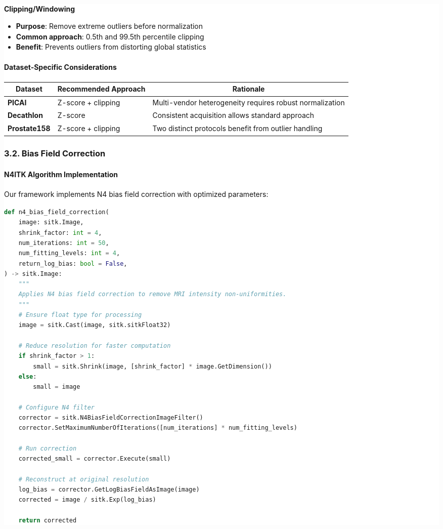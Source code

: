 **Clipping/Windowing**
- **Purpose**: Remove extreme outliers before normalization
- **Common approach**: 0.5th and 99.5th percentile clipping
- **Benefit**: Prevents outliers from distorting global statistics

#### Dataset-Specific Considerations

| Dataset | Recommended Approach | Rationale |
|---------|---------------------|-----------|
| **PICAI** | Z-score + clipping | Multi-vendor heterogeneity requires robust normalization |
| **Decathlon** | Z-score | Consistent acquisition allows standard approach |
| **Prostate158** | Z-score + clipping | Two distinct protocols benefit from outlier handling |

### 3.2. Bias Field Correction

#### N4ITK Algorithm Implementation

Our framework implements N4 bias field correction with optimized parameters:

```python
def n4_bias_field_correction(
    image: sitk.Image,
    shrink_factor: int = 4,
    num_iterations: int = 50,
    num_fitting_levels: int = 4,
    return_log_bias: bool = False,
) -> sitk.Image:
    """
    Applies N4 bias field correction to remove MRI intensity non-uniformities.
    """
    # Ensure float type for processing
    image = sitk.Cast(image, sitk.sitkFloat32)
    
    # Reduce resolution for faster computation
    if shrink_factor > 1:
        small = sitk.Shrink(image, [shrink_factor] * image.GetDimension())
    else:
        small = image
    
    # Configure N4 filter
    corrector = sitk.N4BiasFieldCorrectionImageFilter()
    corrector.SetMaximumNumberOfIterations([num_iterations] * num_fitting_levels)
    
    # Run correction
    corrected_small = corrector.Execute(small)
    
    # Reconstruct at original resolution
    log_bias = corrector.GetLogBiasFieldAsImage(image)
    corrected = image / sitk.Exp(log_bias)
    
    return corrected
```
